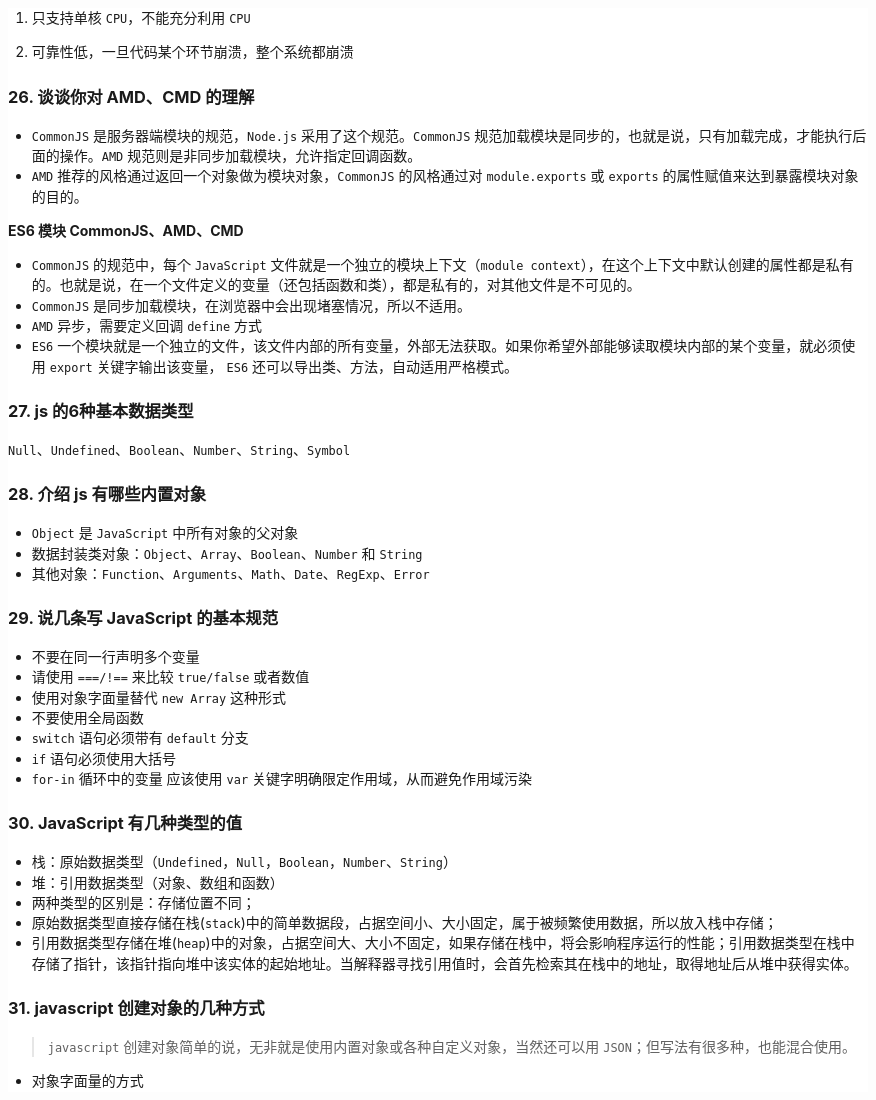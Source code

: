  1. 只支持单核 `CPU`，不能充分利用 `CPU`

  2. 可靠性低，一旦代码某个环节崩溃，整个系统都崩溃  

### 26. 谈谈你对 AMD、CMD 的理解

- `CommonJS` 是服务器端模块的规范，`Node.js` 采用了这个规范。`CommonJS` 规范加载模块是同步的，也就是说，只有加载完成，才能执行后面的操作。`AMD` 规范则是非同步加载模块，允许指定回调函数。
- `AMD` 推荐的风格通过返回一个对象做为模块对象，`CommonJS` 的风格通过对 `module.exports` 或 `exports` 的属性赋值来达到暴露模块对象的目的。 

**ES6 模块 CommonJS、AMD、CMD**

- `CommonJS` 的规范中，每个 `JavaScript` 文件就是一个独立的模块上下文（`module context`），在这个上下文中默认创建的属性都是私有的。也就是说，在一个文件定义的变量（还包括函数和类），都是私有的，对其他文件是不可见的。
- `CommonJS` 是同步加载模块，在浏览器中会出现堵塞情况，所以不适用。
- `AMD` 异步，需要定义回调 `define` 方式
- `ES6` 一个模块就是一个独立的文件，该文件内部的所有变量，外部无法获取。如果你希望外部能够读取模块内部的某个变量，就必须使用 `export` 关键字输出该变量， `ES6` 还可以导出类、方法，自动适用严格模式。  

### 27. js 的6种基本数据类型

`Null`、`Undefined`、`Boolean`、`Number`、`String`、`Symbol`  

### 28. 介绍 js 有哪些内置对象

- `Object` 是 `JavaScript` 中所有对象的父对象
- 数据封装类对象：`Object`、`Array`、`Boolean`、`Number` 和 `String`
- 其他对象：`Function`、`Arguments`、`Math`、`Date`、`RegExp`、`Error`  

### 29.  说几条写 JavaScript 的基本规范

- 不要在同一行声明多个变量
- 请使用 `===/!==` 来比较 `true/false` 或者数值
- 使用对象字面量替代 `new Array` 这种形式
- 不要使用全局函数
- `switch` 语句必须带有 `default` 分支
- `if` 语句必须使用大括号
- `for-in` 循环中的变量 应该使用 `var` 关键字明确限定作用域，从而避免作用域污染  

### 30. JavaScript 有几种类型的值

- 栈：原始数据类型（`Undefined`，`Null`，`Boolean`，`Number`、`String`）
- 堆：引用数据类型（对象、数组和函数）
- 两种类型的区别是：存储位置不同；
- 原始数据类型直接存储在栈(`stack`)中的简单数据段，占据空间小、大小固定，属于被频繁使用数据，所以放入栈中存储；
- 引用数据类型存储在堆(`heap`)中的对象，占据空间大、大小不固定，如果存储在栈中，将会影响程序运行的性能；引用数据类型在栈中存储了指针，该指针指向堆中该实体的起始地址。当解释器寻找引用值时，会首先检索其在栈中的地址，取得地址后从堆中获得实体。  

### 31. javascript 创建对象的几种方式

> `javascript` 创建对象简单的说，无非就是使用内置对象或各种自定义对象，当然还可以用 `JSON`；但写法有很多种，也能混合使用。

- 对象字面量的方式
